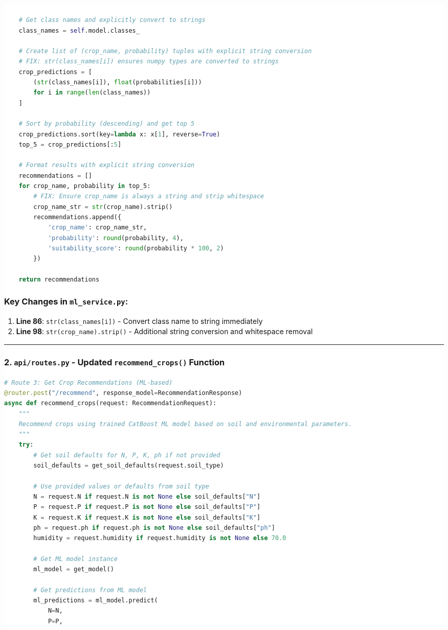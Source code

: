 ```python
    
    # Get class names and explicitly convert to strings
    class_names = self.model.classes_
    
    # Create list of (crop_name, probability) tuples with explicit string conversion
    # FIX: str(class_names[i]) ensures numpy types are converted to strings
    crop_predictions = [
        (str(class_names[i]), float(probabilities[i]))
        for i in range(len(class_names))
    ]
    
    # Sort by probability (descending) and get top 5
    crop_predictions.sort(key=lambda x: x[1], reverse=True)
    top_5 = crop_predictions[:5]
    
    # Format results with explicit string conversion
    recommendations = []
    for crop_name, probability in top_5:
        # FIX: Ensure crop_name is always a string and strip whitespace
        crop_name_str = str(crop_name).strip()
        recommendations.append({
            'crop_name': crop_name_str,
            'probability': round(probability, 4),
            'suitability_score': round(probability * 100, 2)
        })
    
    return recommendations
```

### Key Changes in `ml_service.py`:
1. **Line 86**: `str(class_names[i])` - Convert class name to string immediately
2. **Line 98**: `str(crop_name).strip()` - Additional string conversion and whitespace removal

---

### 2. `api/routes.py` - Updated `recommend_crops()` Function

```python
# Route 3: Get Crop Recommendations (ML-based)
@router.post("/recommend", response_model=RecommendationResponse)
async def recommend_crops(request: RecommendationRequest):
    """
    Recommend crops using trained CatBoost ML model based on soil and environmental parameters.
    """
    try:
        # Get soil defaults for N, P, K, ph if not provided
        soil_defaults = get_soil_defaults(request.soil_type)
        
        # Use provided values or defaults from soil type
        N = request.N if request.N is not None else soil_defaults["N"]
        P = request.P if request.P is not None else soil_defaults["P"]
        K = request.K if request.K is not None else soil_defaults["K"]
        ph = request.ph if request.ph is not None else soil_defaults["ph"]
        humidity = request.humidity if request.humidity is not None else 70.0
        
        # Get ML model instance
        ml_model = get_model()
        
        # Get predictions from ML model
        ml_predictions = ml_model.predict(
            N=N,
            P=P,
```